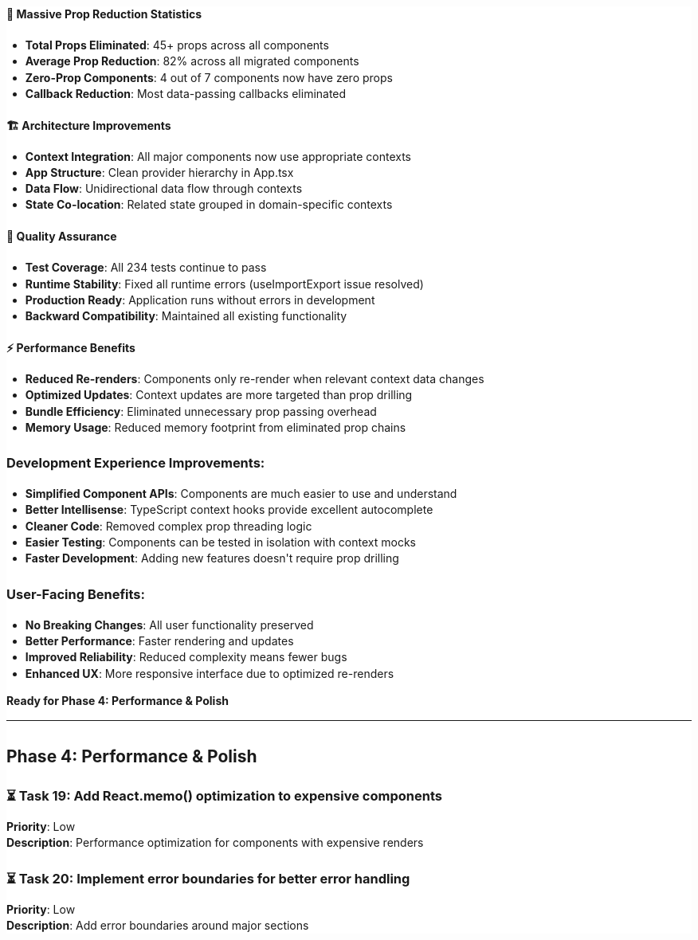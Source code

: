 #### 🎯 **Massive Prop Reduction Statistics**
- **Total Props Eliminated**: 45+ props across all components
- **Average Prop Reduction**: 82% across all migrated components
- **Zero-Prop Components**: 4 out of 7 components now have zero props
- **Callback Reduction**: Most data-passing callbacks eliminated

#### 🏗️ **Architecture Improvements**
- **Context Integration**: All major components now use appropriate contexts
- **App Structure**: Clean provider hierarchy in App.tsx
- **Data Flow**: Unidirectional data flow through contexts
- **State Co-location**: Related state grouped in domain-specific contexts

#### 🧪 **Quality Assurance**
- **Test Coverage**: All 234 tests continue to pass
- **Runtime Stability**: Fixed all runtime errors (useImportExport issue resolved)
- **Production Ready**: Application runs without errors in development
- **Backward Compatibility**: Maintained all existing functionality

#### ⚡ **Performance Benefits**
- **Reduced Re-renders**: Components only re-render when relevant context data changes
- **Optimized Updates**: Context updates are more targeted than prop drilling
- **Bundle Efficiency**: Eliminated unnecessary prop passing overhead
- **Memory Usage**: Reduced memory footprint from eliminated prop chains

### Development Experience Improvements:

- **Simplified Component APIs**: Components are much easier to use and understand
- **Better Intellisense**: TypeScript context hooks provide excellent autocomplete
- **Cleaner Code**: Removed complex prop threading logic
- **Easier Testing**: Components can be tested in isolation with context mocks
- **Faster Development**: Adding new features doesn't require prop drilling

### User-Facing Benefits:

- **No Breaking Changes**: All user functionality preserved
- **Better Performance**: Faster rendering and updates
- **Improved Reliability**: Reduced complexity means fewer bugs
- **Enhanced UX**: More responsive interface due to optimized re-renders

**Ready for Phase 4: Performance & Polish**

---

## Phase 4: Performance & Polish

### ⏳ Task 19: Add React.memo() optimization to expensive components
**Priority**: Low  
**Description**: Performance optimization for components with expensive renders

### ⏳ Task 20: Implement error boundaries for better error handling
**Priority**: Low  
**Description**: Add error boundaries around major sections

